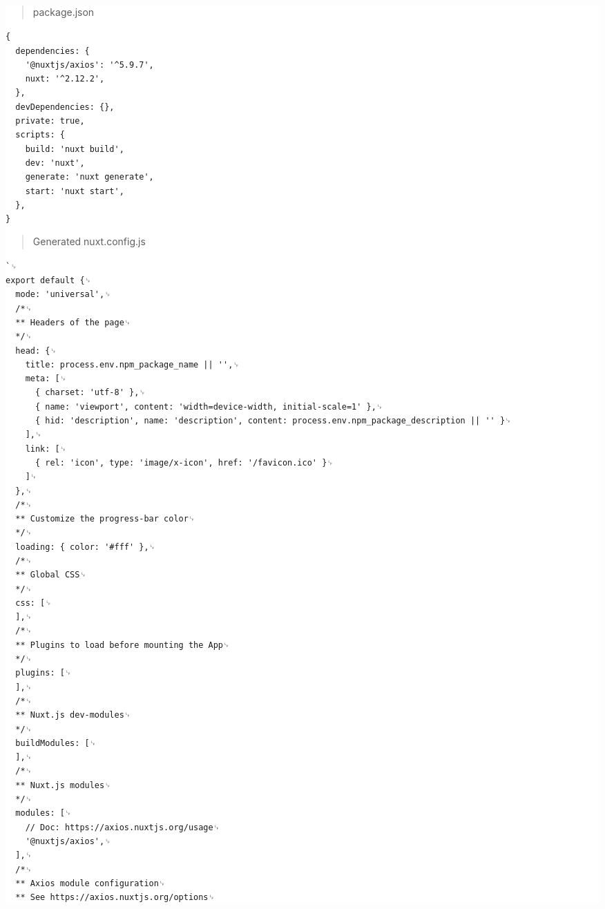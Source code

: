 > package.json

    {
      dependencies: {
        '@nuxtjs/axios': '^5.9.7',
        nuxt: '^2.12.2',
      },
      devDependencies: {},
      private: true,
      scripts: {
        build: 'nuxt build',
        dev: 'nuxt',
        generate: 'nuxt generate',
        start: 'nuxt start',
      },
    }

> Generated nuxt.config.js

    `␊
    export default {␊
      mode: 'universal',␊
      /*␊
      ** Headers of the page␊
      */␊
      head: {␊
        title: process.env.npm_package_name || '',␊
        meta: [␊
          { charset: 'utf-8' },␊
          { name: 'viewport', content: 'width=device-width, initial-scale=1' },␊
          { hid: 'description', name: 'description', content: process.env.npm_package_description || '' }␊
        ],␊
        link: [␊
          { rel: 'icon', type: 'image/x-icon', href: '/favicon.ico' }␊
        ]␊
      },␊
      /*␊
      ** Customize the progress-bar color␊
      */␊
      loading: { color: '#fff' },␊
      /*␊
      ** Global CSS␊
      */␊
      css: [␊
      ],␊
      /*␊
      ** Plugins to load before mounting the App␊
      */␊
      plugins: [␊
      ],␊
      /*␊
      ** Nuxt.js dev-modules␊
      */␊
      buildModules: [␊
      ],␊
      /*␊
      ** Nuxt.js modules␊
      */␊
      modules: [␊
        // Doc: https://axios.nuxtjs.org/usage␊
        '@nuxtjs/axios',␊
      ],␊
      /*␊
      ** Axios module configuration␊
      ** See https://axios.nuxtjs.org/options␊